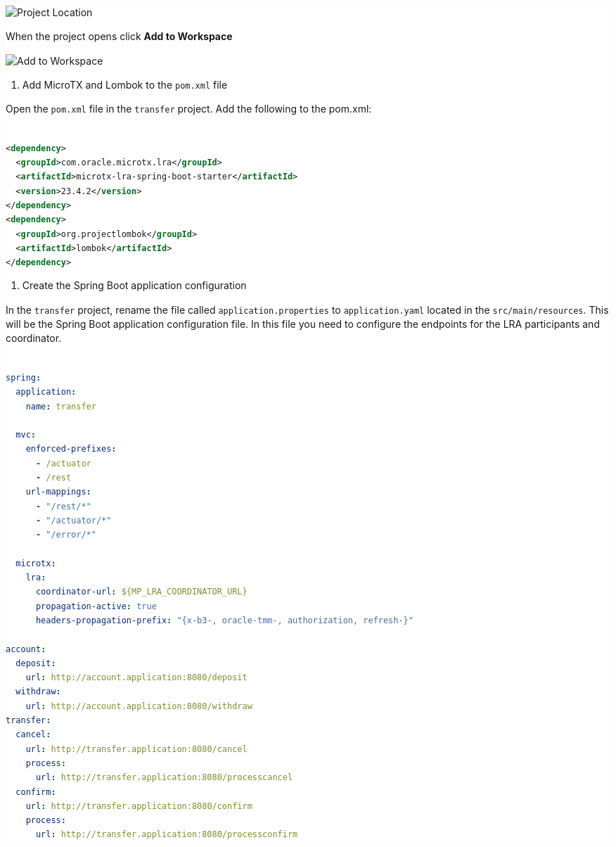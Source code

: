   ![Project Location](../images/project-location.png " ")

  When the project opens click **Add to Workspace**

  ![Add to Workspace](../images/add-to-workspace.png " ")

1. Add MicroTX  and Lombok to the `pom.xml` file

  Open the `pom.xml` file in the `transfer` project. Add the following to the pom.xml:

```xml

<dependency>
  <groupId>com.oracle.microtx.lra</groupId>
  <artifactId>microtx-lra-spring-boot-starter</artifactId>
  <version>23.4.2</version>
</dependency>
<dependency>
  <groupId>org.projectlombok</groupId>
  <artifactId>lombok</artifactId>
</dependency>
```

1. Create the Spring Boot application configuration

  In the `transfer` project, rename the file called `application.properties` to `application.yaml` located in the `src/main/resources`. This will be the Spring Boot application configuration file. In this file you need to configure the endpoints for the LRA participants and coordinator.

```yaml

spring:
  application:
    name: transfer

  mvc:
    enforced-prefixes:
      - /actuator
      - /rest
    url-mappings:
      - "/rest/*"
      - "/actuator/*"
      - "/error/*"

  microtx:
    lra:
      coordinator-url: ${MP_LRA_COORDINATOR_URL}
      propagation-active: true
      headers-propagation-prefix: "{x-b3-, oracle-tmm-, authorization, refresh-}"

account:
  deposit:
    url: http://account.application:8080/deposit
  withdraw:
    url: http://account.application:8080/withdraw
transfer:
  cancel:
    url: http://transfer.application:8080/cancel
    process:
      url: http://transfer.application:8080/processcancel
  confirm:
    url: http://transfer.application:8080/confirm
    process:
      url: http://transfer.application:8080/processconfirm

```
